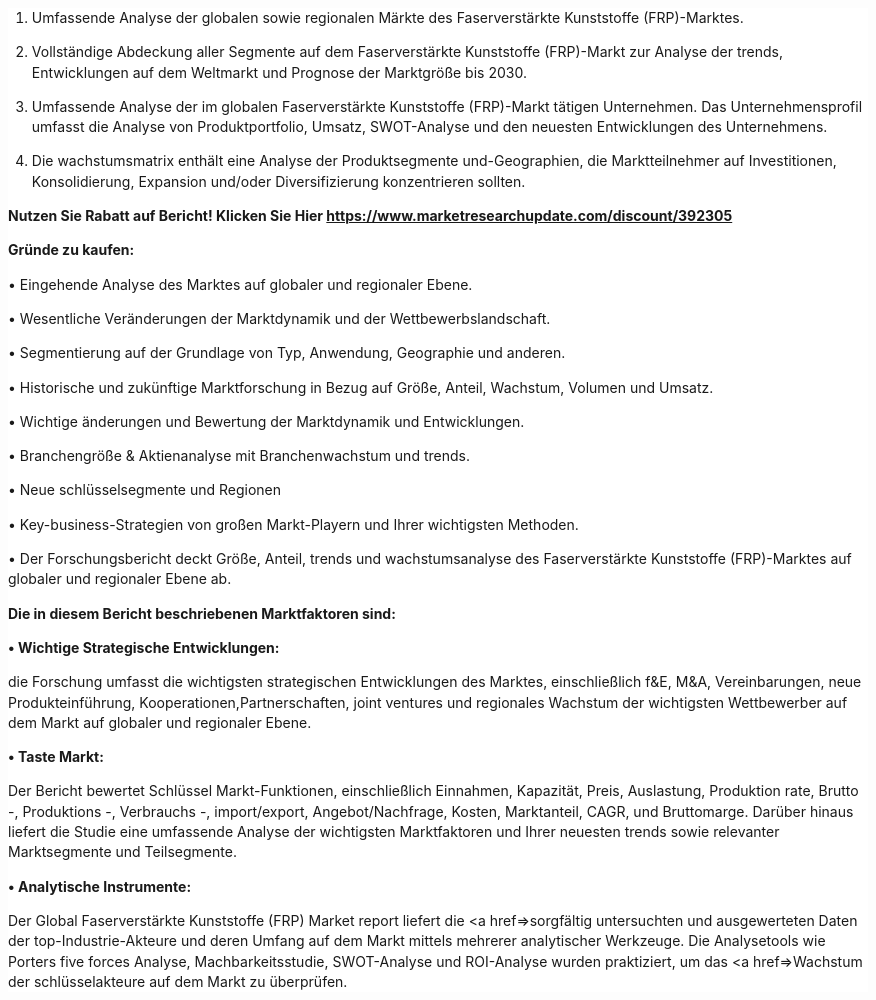 1. Umfassende Analyse der globalen sowie regionalen Märkte des Faserverstärkte Kunststoffe (FRP)-Marktes.

2. Vollständige Abdeckung aller Segmente auf dem Faserverstärkte Kunststoffe (FRP)-Markt zur Analyse der trends, Entwicklungen auf dem Weltmarkt und Prognose der Marktgröße bis 2030.

3. Umfassende Analyse der im globalen Faserverstärkte Kunststoffe (FRP)-Markt tätigen Unternehmen. Das Unternehmensprofil umfasst die Analyse von Produktportfolio, Umsatz, SWOT-Analyse und den neuesten Entwicklungen des Unternehmens.

4. Die wachstumsmatrix enthält eine Analyse der Produktsegmente und-Geographien, die Marktteilnehmer auf Investitionen, Konsolidierung, Expansion und/oder Diversifizierung konzentrieren sollten.

<strong>Nutzen Sie Rabatt auf Bericht! Klicken Sie Hier
</strong><strong><a href=https://www.marketresearchupdate.com/discount/392305>https://www.marketresearchupdate.com/discount/392305</b></u></font></strong></a>

<strong>Gründe zu kaufen:</strong>

• Eingehende Analyse des Marktes auf globaler und regionaler Ebene.

• Wesentliche Veränderungen der Marktdynamik und der Wettbewerbslandschaft.

• Segmentierung auf der Grundlage von Typ, Anwendung, Geographie und anderen.

• Historische und zukünftige Marktforschung in Bezug auf Größe, Anteil, Wachstum, Volumen und Umsatz.

• Wichtige änderungen und Bewertung der Marktdynamik und Entwicklungen.

• Branchengröße &amp; Aktienanalyse mit Branchenwachstum und trends.

• Neue schlüsselsegmente und Regionen

• Key-business-Strategien von großen Markt-Playern und Ihrer wichtigsten Methoden.

• Der Forschungsbericht deckt Größe, Anteil, trends und wachstumsanalyse des Faserverstärkte Kunststoffe (FRP)-Marktes auf globaler und regionaler Ebene ab.

<strong>Die in diesem Bericht beschriebenen Marktfaktoren sind:</strong>

<strong>• Wichtige Strategische Entwicklungen:</strong>

die Forschung umfasst die wichtigsten strategischen Entwicklungen des Marktes, einschließlich f&amp;E, M&amp;A, Vereinbarungen, neue Produkteinführung, Kooperationen,Partnerschaften, joint ventures und regionales Wachstum der wichtigsten Wettbewerber auf dem Markt auf globaler und regionaler Ebene.

<strong>• Taste Markt:</strong>

Der Bericht bewertet Schlüssel Markt-Funktionen, einschließlich Einnahmen, Kapazität, Preis, Auslastung, Produktion rate, Brutto -, Produktions -, Verbrauchs -, import/export, Angebot/Nachfrage, Kosten, Marktanteil, CAGR, und Bruttomarge. Darüber hinaus liefert die Studie eine umfassende Analyse der wichtigsten Marktfaktoren und Ihrer neuesten trends sowie relevanter Marktsegmente und Teilsegmente.

<strong>• Analytische Instrumente:</strong>

Der Global Faserverstärkte Kunststoffe (FRP) Market report liefert die <a href=>sorgf</a>ältig untersuchten und ausgewerteten Daten der top-Industrie-Akteure und deren Umfang auf dem Markt mittels mehrerer analytischer Werkzeuge. Die Analysetools wie Porters five forces Analyse, Machbarkeitsstudie, SWOT-Analyse und ROI-Analyse wurden praktiziert, um das <a href=>Wachstum</a> der schlüsselakteure auf dem Markt zu überprüfen.
